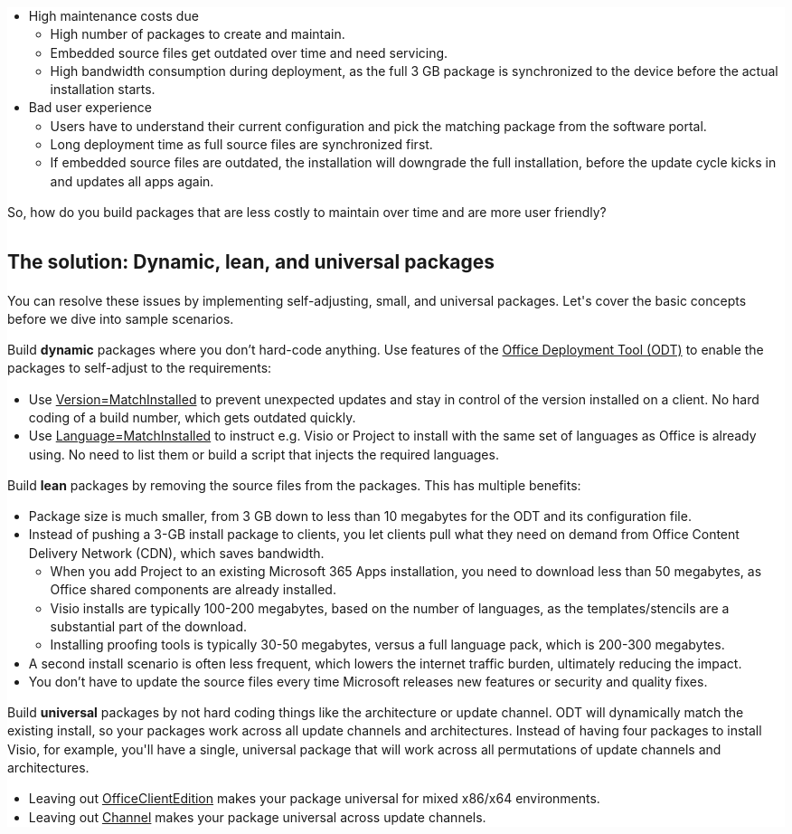 - High maintenance costs due
    - High number of packages to create and maintain.
    - Embedded source files get outdated over time and need servicing.
    - High bandwidth consumption during deployment, as the full 3 GB package is synchronized to the device before the actual installation starts.
- Bad user experience
    - Users have to understand their current configuration and pick the matching package from the software portal.
    - Long deployment time as full source files are synchronized first.
    - If embedded source files are outdated, the installation will downgrade the full installation, before the update cycle kicks in and updates all apps again.

So, how do you build packages that are less costly to maintain over time and are more user friendly?

## The solution: Dynamic, lean, and universal packages

You can resolve these issues by implementing self-adjusting, small, and universal packages. Let's cover the basic concepts before we dive into sample scenarios.

Build **dynamic** packages where you don’t hard-code anything. Use features of the [Office Deployment Tool (ODT)](https://go.microsoft.com/fwlink/p/?LinkID=626065) to enable the packages to self-adjust to the requirements:
- Use [Version=MatchInstalled](https://techcommunity.microsoft.com/t5/Office-365-Blog/New-feature-Make-changes-to-Office-deployments-without-changing/ba-p/816482) to prevent unexpected updates and stay in control of the version installed on a client. No hard coding of a build number, which gets outdated quickly.
- Use [Language=MatchInstalled](https://techcommunity.microsoft.com/t5/Office-365-ProPlus/Dynamically-match-already-existing-languages-when-installing/m-p/716927) to instruct e.g. Visio or Project to install with the same set of languages as Office is already using. No need to list them or build a script that injects the required languages.
 
Build **lean** packages by removing the source files from the packages. This has multiple benefits:

- Package size is much smaller, from 3 GB down to less than 10 megabytes for the ODT and its configuration file.
- Instead of pushing a 3-GB install package to clients, you let clients pull what they need on demand from Office Content Delivery Network (CDN), which saves bandwidth.
   - When you add Project to an existing Microsoft 365 Apps installation, you need to download less than 50 megabytes, as Office shared components are already installed.
   - Visio installs are typically 100-200 megabytes, based on the number of languages, as the templates/stencils are a substantial part of the download.
   - Installing proofing tools is typically 30-50 megabytes, versus a full language pack, which is 200-300 megabytes.
- A second install scenario is often less frequent, which lowers the internet traffic burden, ultimately reducing the impact.
- You don’t have to update the source files every time Microsoft releases new features or security and quality fixes.
 
Build **universal** packages by not hard coding things like the architecture or update channel. ODT will dynamically match the existing install, so your packages work across all update channels and architectures. Instead of having four packages to install Visio, for example, you'll have a single, universal package that will work across all permutations of update channels and architectures.
- Leaving out [OfficeClientEdition](https://techcommunity.microsoft.com/t5/Office-365-ProPlus/Insights-into-OfficeClientEdition-and-how-to-make-it-work-for/m-p/767577) makes your package universal for mixed x86/x64 environments.
- Leaving out [Channel](https://techcommunity.microsoft.com/t5/Office-365-ProPlus/Understanding-the-Channel-attribute-of-the-Office-Deployment/m-p/813604) makes your package universal across update channels.
 